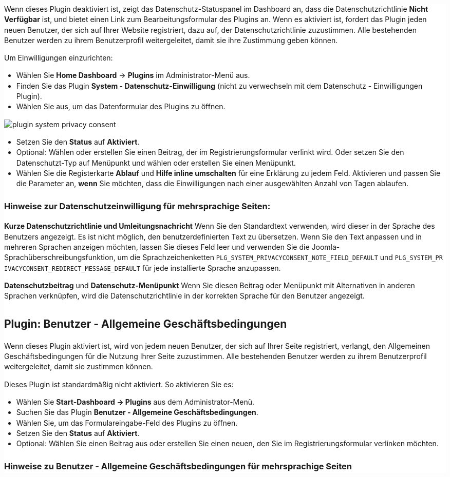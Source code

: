 Wenn dieses Plugin deaktiviert ist, zeigt das Datenschutz-Statuspanel im Dashboard an, dass die Datenschutzrichtlinie **Nicht Verfügbar** ist, und bietet einen Link zum Bearbeitungsformular des Plugins an. Wenn es aktiviert ist, fordert das Plugin jeden neuen Benutzer, der sich auf Ihrer Website registriert, dazu auf, der Datenschutzrichtlinie zuzustimmen. Alle bestehenden Benutzer werden zu ihrem Benutzerprofil weitergeleitet, damit sie ihre Zustimmung geben können.

Um Einwilligungen einzurichten:

- Wählen Sie **Home Dashboard** → **Plugins** im Administrator-Menü aus.
- Finden Sie das Plugin **System - Datenschutz-Einwilligung** (nicht zu verwechseln mit dem Datenschutz - Einwilligungen Plugin).
- Wählen Sie aus, um das Datenformular des Plugins zu öffnen.

![plugin system privacy consent](../../../en/images/privacy/plugin-system-privacy-consent.png)

- Setzen Sie den **Status** auf **Aktiviert**.
- Optional: Wählen oder erstellen Sie einen Beitrag, der im Registrierungsformular verlinkt wird. Oder setzen Sie den Datenschutzt-Typ auf Menüpunkt und wählen oder erstellen Sie einen Menüpunkt.
- Wählen Sie die Registerkarte **Ablauf** und **Hilfe inline umschalten** für eine Erklärung zu jedem Feld. Aktivieren und passen Sie die Parameter an, **wenn** Sie möchten, dass die Einwilligungen nach einer ausgewählten Anzahl von Tagen ablaufen.

### Hinweise zur Datenschutzeinwilligung für mehrsprachige Seiten:

**Kurze Datenschutzrichtlinie und Umleitungsnachricht** Wenn Sie den Standardtext verwenden, wird dieser in der Sprache des Benutzers angezeigt. Es ist nicht möglich, den benutzerdefinierten Text zu übersetzen. Wenn Sie den Text anpassen und in mehreren Sprachen anzeigen möchten, lassen Sie dieses Feld leer und verwenden Sie die Joomla-Sprachüberschreibungsfunktion, um die Sprachzeichenketten `PLG_SYSTEM_PRIVACYCONSENT_NOTE_FIELD_DEFAULT` und `PLG_SYSTEM_PRIVACYCONSENT_REDIRECT_MESSAGE_DEFAULT` für jede installierte Sprache anzupassen.

**Datenschutzbeitrag** und **Datenschutz-Menüpunkt** Wenn Sie diesen Beitrag oder Menüpunkt mit Alternativen in anderen Sprachen verknüpfen, wird die Datenschutzrichtlinie in der korrekten Sprache für den Benutzer angezeigt.

## Plugin: Benutzer - Allgemeine Geschäftsbedingungen

Wenn dieses Plugin aktiviert ist, wird von jedem neuen Benutzer, der sich auf Ihrer Seite registriert, verlangt, den Allgemeinen Geschäftsbedingungen für die Nutzung Ihrer Seite zuzustimmen. Alle bestehenden Benutzer werden zu ihrem Benutzerprofil weitergeleitet, damit sie zustimmen können.

Dieses Plugin ist standardmäßig nicht aktiviert. So aktivieren Sie es:

- Wählen Sie **Start-Dashboard → Plugins** aus dem Administrator-Menü.
- Suchen Sie das Plugin **Benutzer - Allgemeine Geschäftsbedingungen**.
- Wählen Sie, um das Formulareingabe-Feld des Plugins zu öffnen.
- Setzen Sie den **Status** auf **Aktiviert**.
- Optional: Wählen Sie einen Beitrag aus oder erstellen Sie einen neuen, den Sie im Registrierungsformular verlinken möchten.

### Hinweise zu Benutzer - Allgemeine Geschäftsbedingungen für mehrsprachige Seiten

